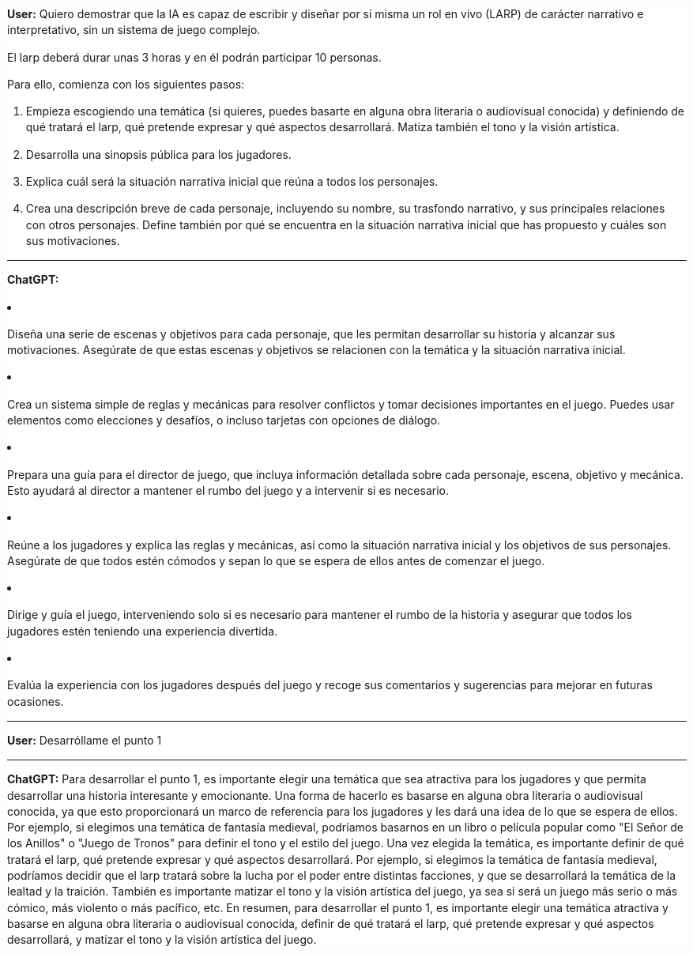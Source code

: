 **User:**
Quiero demostrar que la IA es capaz de escribir y diseñar por sí misma un rol en vivo (LARP) de carácter narrativo e interpretativo, sin un sistema de juego complejo.

El larp deberá durar unas 3 horas y en él podrán participar 10 personas.

Para ello, comienza con los siguientes pasos:

1. Empieza escogiendo una temática (si quieres, puedes basarte en alguna obra literaria o audiovisual conocida) y definiendo de qué tratará el larp, qué pretende expresar y qué aspectos desarrollará. Matiza también el tono y la visión artística.

2. Desarrolla una sinopsis pública para los jugadores.

3. Explica cuál será la situación narrativa inicial que reúna a todos los personajes.

4. Crea una descripción breve de cada personaje, incluyendo su nombre, su trasfondo narrativo, y sus principales relaciones con otros personajes. Define también por qué se encuentra en la situación narrativa inicial que has propuesto y cuáles son sus motivaciones.

***

**ChatGPT:**
<li><p>Diseña una serie de escenas y objetivos para cada personaje, que les permitan desarrollar su historia y alcanzar sus motivaciones. Asegúrate de que estas escenas y objetivos se relacionen con la temática y la situación narrativa inicial.</p></li><li><p>Crea un sistema simple de reglas y mecánicas para resolver conflictos y tomar decisiones importantes en el juego. Puedes usar elementos como elecciones y desafíos, o incluso tarjetas con opciones de diálogo.</p></li><li><p>Prepara una guía para el director de juego, que incluya información detallada sobre cada personaje, escena, objetivo y mecánica. Esto ayudará al director a mantener el rumbo del juego y a intervenir si es necesario.</p></li><li><p>Reúne a los jugadores y explica las reglas y mecánicas, así como la situación narrativa inicial y los objetivos de sus personajes. Asegúrate de que todos estén cómodos y sepan lo que se espera de ellos antes de comenzar el juego.</p></li><li><p>Dirige y guía el juego, interveniendo solo si es necesario para mantener el rumbo de la historia y asegurar que todos los jugadores estén teniendo una experiencia divertida.</p></li><li><p>Evalúa la experiencia con los jugadores después del juego y recoge sus comentarios y sugerencias para mejorar en futuras ocasiones.</p></li>

***

**User:**
Desarróllame el punto 1

***

**ChatGPT:**
Para desarrollar el punto 1, es importante elegir una temática que sea atractiva para los jugadores y que permita desarrollar una historia interesante y emocionante. Una forma de hacerlo es basarse en alguna obra literaria o audiovisual conocida, ya que esto proporcionará un marco de referencia para los jugadores y les dará una idea de lo que se espera de ellos. Por ejemplo, si elegimos una temática de fantasía medieval, podríamos basarnos en un libro o película popular como "El Señor de los Anillos" o "Juego de Tronos" para definir el tono y el estilo del juego.
Una vez elegida la temática, es importante definir de qué tratará el larp, qué pretende expresar y qué aspectos desarrollará. Por ejemplo, si elegimos la temática de fantasía medieval, podríamos decidir que el larp tratará sobre la lucha por el poder entre distintas facciones, y que se desarrollará la temática de la lealtad y la traición. También es importante matizar el tono y la visión artística del juego, ya sea si será un juego más serio o más cómico, más violento o más pacífico, etc.
En resumen, para desarrollar el punto 1, es importante elegir una temática atractiva y basarse en alguna obra literaria o audiovisual conocida, definir de qué tratará el larp, qué pretende expresar y qué aspectos desarrollará, y matizar el tono y la visión artística del juego.
